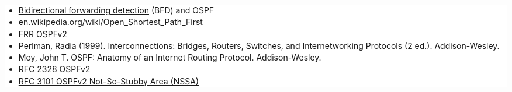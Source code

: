   - [Bidirectional forwarding detection](/cumulus-linux-36/Layer-3/Bidirectional-Forwarding-Detection-BFD)
    (BFD) and OSPF
  - [en.wikipedia.org/wiki/Open\_Shortest\_Path\_First](http://en.wikipedia.org/wiki/Open_Shortest_Path_First)
  - [FRR OSPFv2](https://frrouting.org/user-guide/ospfd.html)
  - Perlman, Radia (1999). Interconnections: Bridges, Routers, Switches,
    and Internetworking Protocols (2 ed.). Addison-Wesley.
  - Moy, John T. OSPF: Anatomy of an Internet Routing Protocol. Addison-Wesley.
  - [RFC 2328 OSPFv2](https://tools.ietf.org/html/rfc2328)
  - [RFC 3101 OSPFv2 Not-So-Stubby Area (NSSA)](https://tools.ietf.org/html/rfc3101)
